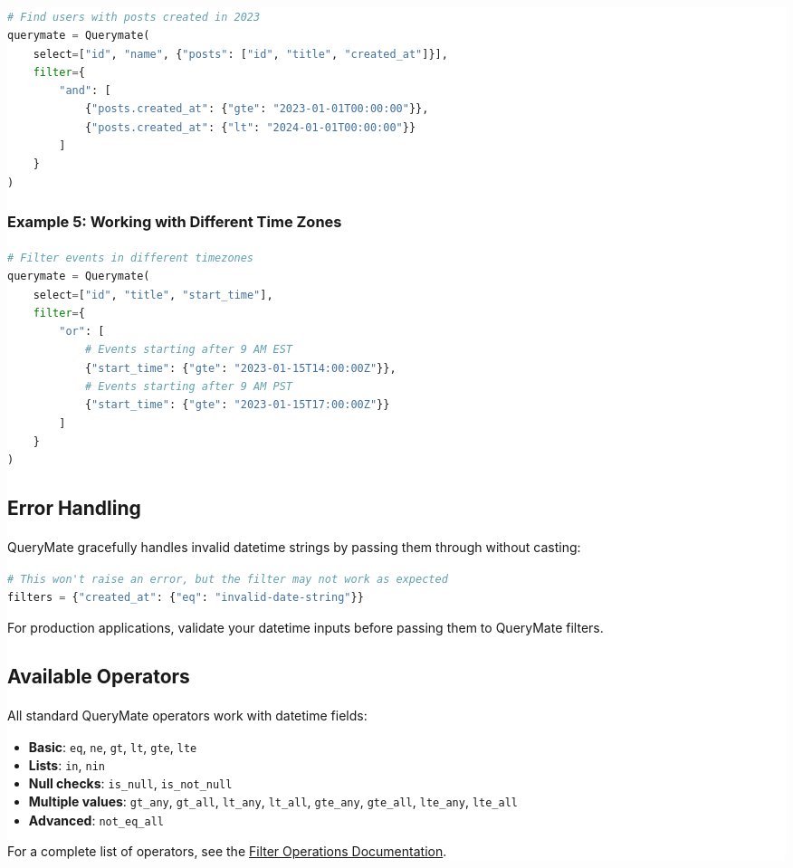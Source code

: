 ```python
# Find users with posts created in 2023
querymate = Querymate(
    select=["id", "name", {"posts": ["id", "title", "created_at"]}],
    filter={
        "and": [
            {"posts.created_at": {"gte": "2023-01-01T00:00:00"}},
            {"posts.created_at": {"lt": "2024-01-01T00:00:00"}}
        ]
    }
)
```

### Example 5: Working with Different Time Zones

```python
# Filter events in different timezones
querymate = Querymate(
    select=["id", "title", "start_time"],
    filter={
        "or": [
            # Events starting after 9 AM EST
            {"start_time": {"gte": "2023-01-15T14:00:00Z"}},
            # Events starting after 9 AM PST
            {"start_time": {"gte": "2023-01-15T17:00:00Z"}}
        ]
    }
)
```

## Error Handling

QueryMate gracefully handles invalid datetime strings by passing them through without casting:

```python
# This won't raise an error, but the filter may not work as expected
filters = {"created_at": {"eq": "invalid-date-string"}}
```

For production applications, validate your datetime inputs before passing them to QueryMate filters.

## Available Operators

All standard QueryMate operators work with datetime fields:

- **Basic**: `eq`, `ne`, `gt`, `lt`, `gte`, `lte`
- **Lists**: `in`, `nin`
- **Null checks**: `is_null`, `is_not_null`
- **Multiple values**: `gt_any`, `gt_all`, `lt_any`, `lt_all`, `gte_any`, `gte_all`, `lte_any`, `lte_all`
- **Advanced**: `not_eq_all`

For a complete list of operators, see the [Filter Operations Documentation](filter_operations.md).

